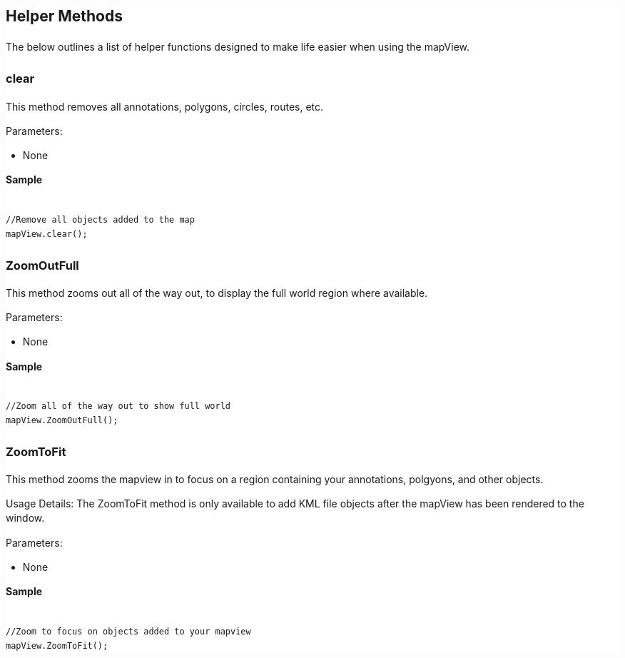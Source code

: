 </code></pre>

<h2>Helper Methods</h2>

The below outlines a list of helper functions designed to make life easier when using the mapView.

<h3>clear</h3>

This method removes all annotations, polygons, circles, routes, etc.

Parameters:
* None

<b>Sample</b>

<pre><code>
//Remove all objects added to the map
mapView.clear();
</code></pre>

<h3>ZoomOutFull</h3>

This method zooms out all of the way out, to display the full world region where available.

Parameters:
* None

<b>Sample</b>

<pre><code>
//Zoom all of the way out to show full world
mapView.ZoomOutFull();
</code></pre>

<h3>ZoomToFit</h3>

This method zooms the mapview in to focus on a region containing your annotations, polgyons, and other objects.

Usage Details:
The ZoomToFit method is only available to add KML file objects after the mapView has been rendered to the window.

Parameters:
* None

<b>Sample</b>

<pre><code>
//Zoom to focus on objects added to your mapview
mapView.ZoomToFit();
</code></pre>
